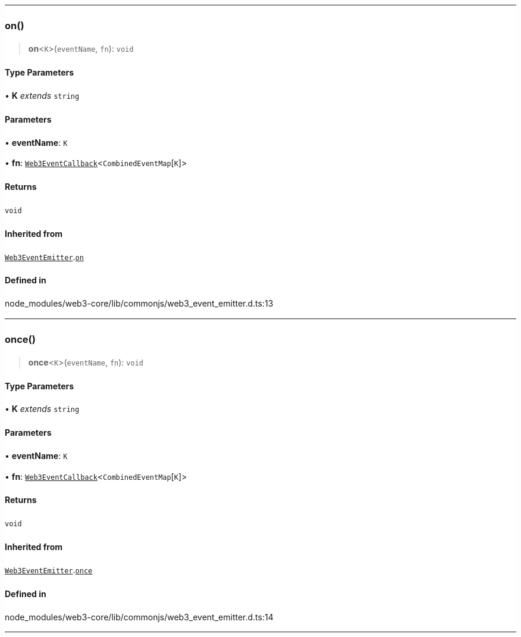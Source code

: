 ***

### on()

> **on**\<`K`\>(`eventName`, `fn`): `void`

#### Type Parameters

• **K** *extends* `string`

#### Parameters

• **eventName**: `K`

• **fn**: [`Web3EventCallback`](../type-aliases/Web3EventCallback.md)\<`CombinedEventMap`\[`K`\]\>

#### Returns

`void`

#### Inherited from

[`Web3EventEmitter`](Web3EventEmitter.md).[`on`](Web3EventEmitter.md#on)

#### Defined in

node\_modules/web3-core/lib/commonjs/web3\_event\_emitter.d.ts:13

***

### once()

> **once**\<`K`\>(`eventName`, `fn`): `void`

#### Type Parameters

• **K** *extends* `string`

#### Parameters

• **eventName**: `K`

• **fn**: [`Web3EventCallback`](../type-aliases/Web3EventCallback.md)\<`CombinedEventMap`\[`K`\]\>

#### Returns

`void`

#### Inherited from

[`Web3EventEmitter`](Web3EventEmitter.md).[`once`](Web3EventEmitter.md#once)

#### Defined in

node\_modules/web3-core/lib/commonjs/web3\_event\_emitter.d.ts:14

***
